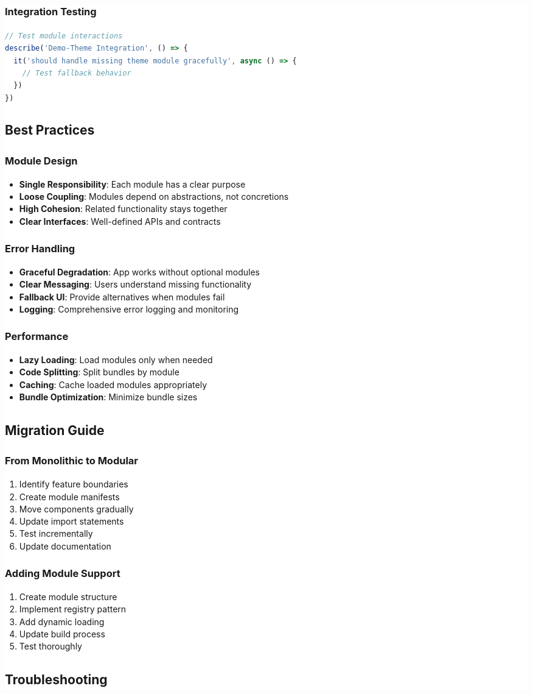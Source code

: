 ### Integration Testing
```typescript
// Test module interactions
describe('Demo-Theme Integration', () => {
  it('should handle missing theme module gracefully', async () => {
    // Test fallback behavior
  })
})
```

## Best Practices

### Module Design
- **Single Responsibility**: Each module has a clear purpose
- **Loose Coupling**: Modules depend on abstractions, not concretions
- **High Cohesion**: Related functionality stays together
- **Clear Interfaces**: Well-defined APIs and contracts

### Error Handling
- **Graceful Degradation**: App works without optional modules
- **Clear Messaging**: Users understand missing functionality
- **Fallback UI**: Provide alternatives when modules fail
- **Logging**: Comprehensive error logging and monitoring

### Performance
- **Lazy Loading**: Load modules only when needed
- **Code Splitting**: Split bundles by module
- **Caching**: Cache loaded modules appropriately
- **Bundle Optimization**: Minimize bundle sizes

## Migration Guide

### From Monolithic to Modular
1. Identify feature boundaries
2. Create module manifests
3. Move components gradually
4. Update import statements
5. Test incrementally
6. Update documentation

### Adding Module Support
1. Create module structure
2. Implement registry pattern
3. Add dynamic loading
4. Update build process
5. Test thoroughly

## Troubleshooting
